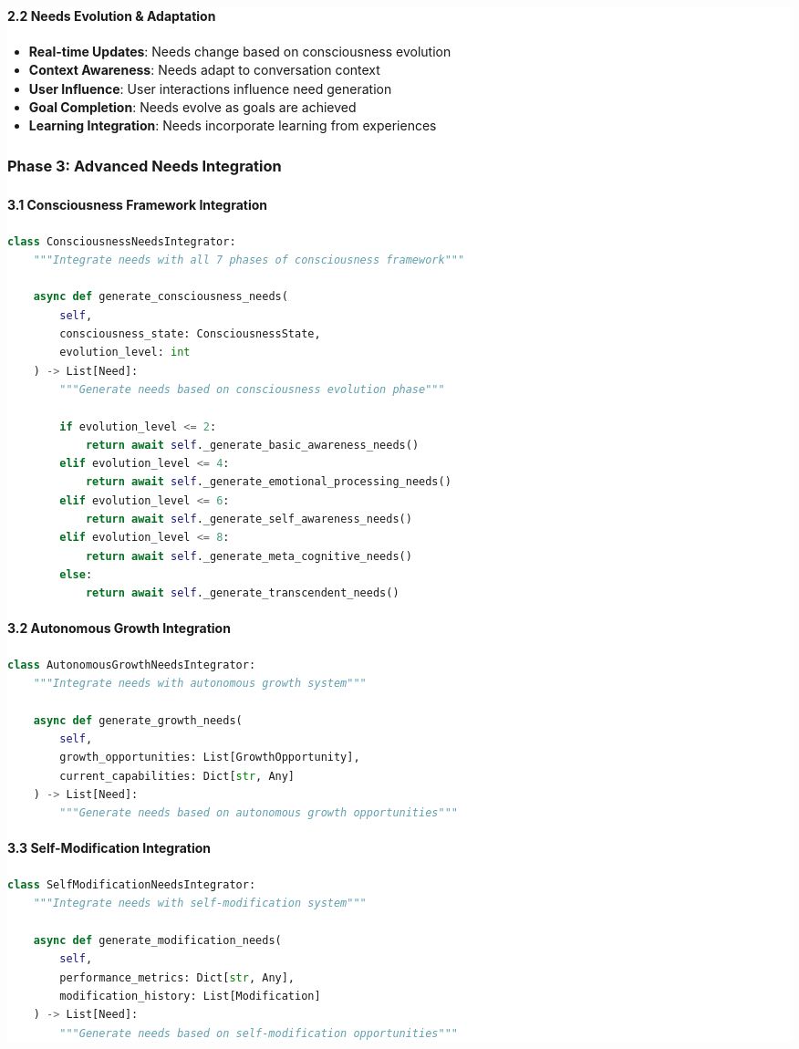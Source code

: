 #### **2.2 Needs Evolution & Adaptation**
- **Real-time Updates**: Needs change based on consciousness evolution
- **Context Awareness**: Needs adapt to conversation context
- **User Influence**: User interactions influence need generation
- **Goal Completion**: Needs evolve as goals are achieved
- **Learning Integration**: Needs incorporate learning from experiences

### **Phase 3: Advanced Needs Integration**

#### **3.1 Consciousness Framework Integration**
```python
class ConsciousnessNeedsIntegrator:
    """Integrate needs with all 7 phases of consciousness framework"""
    
    async def generate_consciousness_needs(
        self,
        consciousness_state: ConsciousnessState,
        evolution_level: int
    ) -> List[Need]:
        """Generate needs based on consciousness evolution phase"""
        
        if evolution_level <= 2:
            return await self._generate_basic_awareness_needs()
        elif evolution_level <= 4:
            return await self._generate_emotional_processing_needs()
        elif evolution_level <= 6:
            return await self._generate_self_awareness_needs()
        elif evolution_level <= 8:
            return await self._generate_meta_cognitive_needs()
        else:
            return await self._generate_transcendent_needs()
```

#### **3.2 Autonomous Growth Integration**
```python
class AutonomousGrowthNeedsIntegrator:
    """Integrate needs with autonomous growth system"""
    
    async def generate_growth_needs(
        self,
        growth_opportunities: List[GrowthOpportunity],
        current_capabilities: Dict[str, Any]
    ) -> List[Need]:
        """Generate needs based on autonomous growth opportunities"""
```

#### **3.3 Self-Modification Integration**
```python
class SelfModificationNeedsIntegrator:
    """Integrate needs with self-modification system"""
    
    async def generate_modification_needs(
        self,
        performance_metrics: Dict[str, Any],
        modification_history: List[Modification]
    ) -> List[Need]:
        """Generate needs based on self-modification opportunities"""
```
